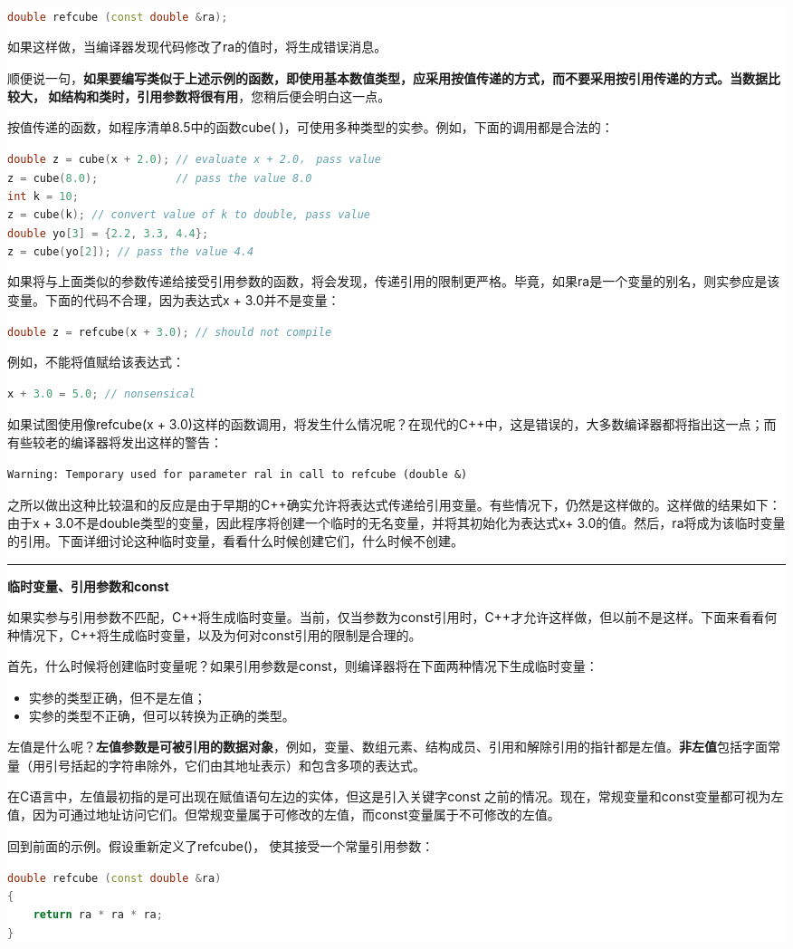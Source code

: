 ```c++
double refcube (const double &ra);
```

如果这样做，当编译器发现代码修改了ra的值时，将生成错误消息。

顺便说一句，**如果要编写类似于上述示例的函数，即使用基本数值类型，应采用按值传递的方式，而不要采用按引用传递的方式。当数据比较大， 如结构和类时，引用参数将很有用**，您稍后便会明白这一点。

按值传递的函数，如程序清单8.5中的函数cube( )，可使用多种类型的实参。例如，下面的调用都是合法的：

```c++
double z = cube(x + 2.0); // evaluate x + 2.0， pass value
z = cube(8.0);			  // pass the value 8.0
int k = 10;
z = cube(k); // convert value of k to double, pass value
double yo[3] = {2.2, 3.3, 4.4};
z = cube(yo[2]); // pass the value 4.4
```

如果将与上面类似的参数传递给接受引用参数的函数，将会发现，传递引用的限制更严格。毕竟，如果ra是一个变量的别名，则实参应是该变量。下面的代码不合理，因为表达式x + 3.0并不是变量：

```c++
double z = refcube(x + 3.0); // should not compile
```

例如，不能将值赋给该表达式：

```c++
x + 3.0 = 5.0; // nonsensical
```

如果试图使用像refcube(x + 3.0)这样的函数调用，将发生什么情况呢？在现代的C++中，这是错误的，大多数编译器都将指出这一点；而有些较老的编译器将发出这样的警告：

```
Warning: Temporary used for parameter ral in call to refcube (double &)
```

之所以做出这种比较温和的反应是由于早期的C++确实允许将表达式传递给引用变量。有些情况下，仍然是这样做的。这样做的结果如下：由于x + 3.0不是double类型的变量，因此程序将创建一个临时的无名变量，并将其初始化为表达式x+ 3.0的值。然后，ra将成为该临时变量的引用。下面详细讨论这种临时变量，看看什么时候创建它们，什么时候不创建。



---

**临时变量、引用参数和const**

如果实参与引用参数不匹配，C++将生成临时变量。当前，仅当参数为const引用时，C++才允许这样做，但以前不是这样。下面来看看何种情况下，C++将生成临时变量，以及为何对const引用的限制是合理的。

首先，什么时候将创建临时变量呢？如果引用参数是const，则编译器将在下面两种情况下生成临时变量：

- 实参的类型正确，但不是左值；
- 实参的类型不正确，但可以转换为正确的类型。

左值是什么呢？**左值参数是可被引用的数据对象**，例如，变量、数组元素、结构成员、引用和解除引用的指针都是左值。**非左值**包括字面常量（用引号括起的字符串除外，它们由其地址表示）和包含多项的表达式。

在C语言中，左值最初指的是可出现在赋值语句左边的实体，但这是引入关键字const 之前的情况。现在，常规变量和const变量都可视为左值，因为可通过地址访问它们。但常规变量属于可修改的左值，而const变量属于不可修改的左值。

回到前面的示例。假设重新定义了refcube()， 使其接受一个常量引用参数：

```c++
double refcube (const double &ra)
{
    return ra * ra * ra;
}
```

